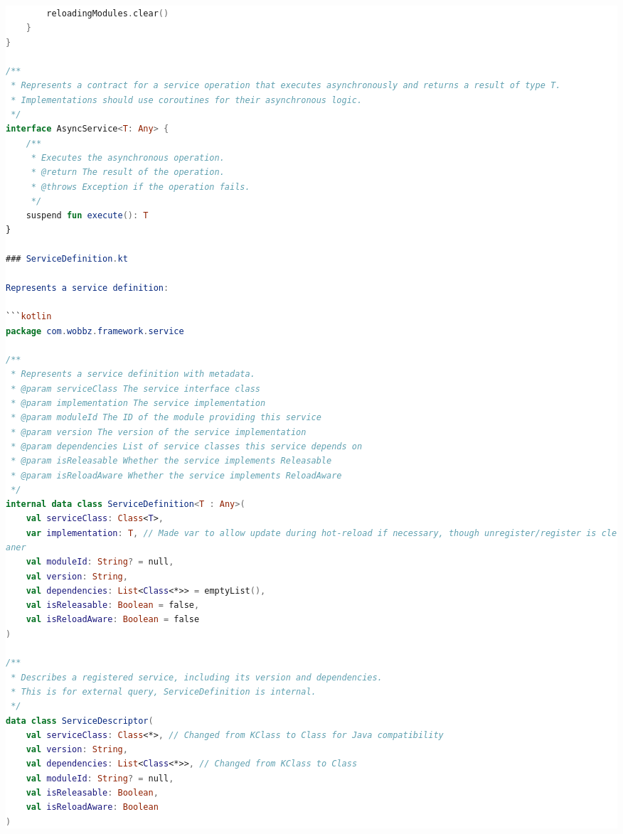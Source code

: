 ```kotlin
        reloadingModules.clear()
    }
}

/**
 * Represents a contract for a service operation that executes asynchronously and returns a result of type T.
 * Implementations should use coroutines for their asynchronous logic.
 */
interface AsyncService<T: Any> {
    /**
     * Executes the asynchronous operation.
     * @return The result of the operation.
     * @throws Exception if the operation fails.
     */
    suspend fun execute(): T
}

### ServiceDefinition.kt

Represents a service definition:

```kotlin
package com.wobbz.framework.service

/**
 * Represents a service definition with metadata.
 * @param serviceClass The service interface class
 * @param implementation The service implementation
 * @param moduleId The ID of the module providing this service
 * @param version The version of the service implementation
 * @param dependencies List of service classes this service depends on
 * @param isReleasable Whether the service implements Releasable
 * @param isReloadAware Whether the service implements ReloadAware
 */
internal data class ServiceDefinition<T : Any>(
    val serviceClass: Class<T>,
    var implementation: T, // Made var to allow update during hot-reload if necessary, though unregister/register is cleaner
    val moduleId: String? = null,
    val version: String,
    val dependencies: List<Class<*>> = emptyList(),
    val isReleasable: Boolean = false,
    val isReloadAware: Boolean = false
)

/**
 * Describes a registered service, including its version and dependencies.
 * This is for external query, ServiceDefinition is internal.
 */
data class ServiceDescriptor(
    val serviceClass: Class<*>, // Changed from KClass to Class for Java compatibility
    val version: String,
    val dependencies: List<Class<*>>, // Changed from KClass to Class
    val moduleId: String? = null,
    val isReleasable: Boolean,
    val isReloadAware: Boolean
)
```
